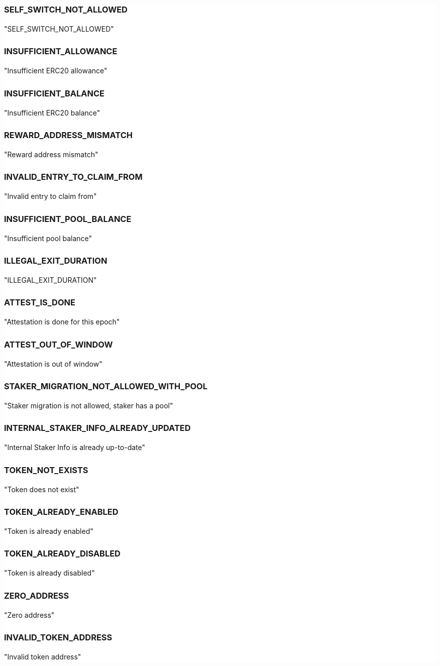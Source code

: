 ### SELF_SWITCH_NOT_ALLOWED
"SELF_SWITCH_NOT_ALLOWED"

### INSUFFICIENT_ALLOWANCE
"Insufficient ERC20 allowance"

### INSUFFICIENT_BALANCE
"Insufficient ERC20 balance"

### REWARD_ADDRESS_MISMATCH
"Reward address mismatch"

### INVALID_ENTRY_TO_CLAIM_FROM
"Invalid entry to claim from"

### INSUFFICIENT_POOL_BALANCE
"Insufficient pool balance"

### ILLEGAL_EXIT_DURATION
"ILLEGAL_EXIT_DURATION"

### ATTEST_IS_DONE
"Attestation is done for this epoch"

### ATTEST_OUT_OF_WINDOW
"Attestation is out of window"

### STAKER_MIGRATION_NOT_ALLOWED_WITH_POOL
"Staker migration is not allowed, staker has a pool"

### INTERNAL_STAKER_INFO_ALREADY_UPDATED
"Internal Staker Info is already up-to-date"

### TOKEN_NOT_EXISTS
"Token does not exist"

### TOKEN_ALREADY_ENABLED
"Token is already enabled"

### TOKEN_ALREADY_DISABLED
"Token is already disabled"

### ZERO_ADDRESS
"Zero address"

### INVALID_TOKEN_ADDRESS
"Invalid token address"
